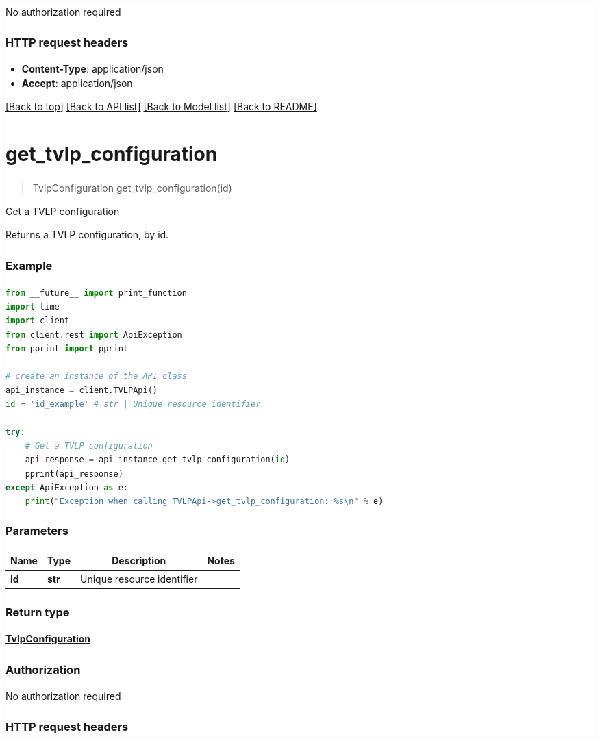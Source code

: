 No authorization required

### HTTP request headers

 - **Content-Type**: application/json
 - **Accept**: application/json

[[Back to top]](#) [[Back to API list]](../README.md#documentation-for-api-endpoints) [[Back to Model list]](../README.md#documentation-for-models) [[Back to README]](../README.md)

# **get_tvlp_configuration**
> TvlpConfiguration get_tvlp_configuration(id)

Get a TVLP configuration

Returns a TVLP configuration, by id.

### Example
```python
from __future__ import print_function
import time
import client
from client.rest import ApiException
from pprint import pprint

# create an instance of the API class
api_instance = client.TVLPApi()
id = 'id_example' # str | Unique resource identifier

try:
    # Get a TVLP configuration
    api_response = api_instance.get_tvlp_configuration(id)
    pprint(api_response)
except ApiException as e:
    print("Exception when calling TVLPApi->get_tvlp_configuration: %s\n" % e)
```

### Parameters

Name | Type | Description  | Notes
------------- | ------------- | ------------- | -------------
 **id** | **str**| Unique resource identifier | 

### Return type

[**TvlpConfiguration**](TvlpConfiguration.md)

### Authorization

No authorization required

### HTTP request headers
